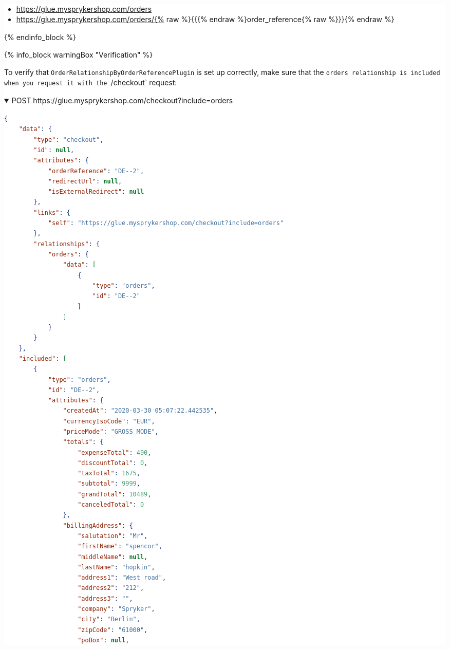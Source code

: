 * https://glue.mysprykershop.com/orders
* https://glue.mysprykershop.com/orders/{% raw %}{{{% endraw %}order_reference{% raw %}}}{% endraw %}

{% endinfo_block %}

{% info_block warningBox "Verification" %}

To verify that `OrderRelationshipByOrderReferencePlugin` is set up correctly, make sure that the `orders relationship is included when you request it with the `/checkout` request:

<details open>
<summary markdown='span'>POST https://glue.mysprykershop.com/checkout?include=orders</summary>

```json
{
    "data": {
        "type": "checkout",
        "id": null,
        "attributes": {
            "orderReference": "DE--2",
            "redirectUrl": null,
            "isExternalRedirect": null
        },
        "links": {
            "self": "https://glue.mysprykershop.com/checkout?include=orders"
        },
        "relationships": {
            "orders": {
                "data": [
                    {
                        "type": "orders",
                        "id": "DE--2"
                    }
                ]
            }
        }
    },
    "included": [
        {
            "type": "orders",
            "id": "DE--2",
            "attributes": {
                "createdAt": "2020-03-30 05:07:22.442535",
                "currencyIsoCode": "EUR",
                "priceMode": "GROSS_MODE",
                "totals": {
                    "expenseTotal": 490,
                    "discountTotal": 0,
                    "taxTotal": 1675,
                    "subtotal": 9999,
                    "grandTotal": 10489,
                    "canceledTotal": 0
                },
                "billingAddress": {
                    "salutation": "Mr",
                    "firstName": "spencor",
                    "middleName": null,
                    "lastName": "hopkin",
                    "address1": "West road",
                    "address2": "212",
                    "address3": "",
                    "company": "Spryker",
                    "city": "Berlin",
                    "zipCode": "61000",
                    "poBox": null,
```
